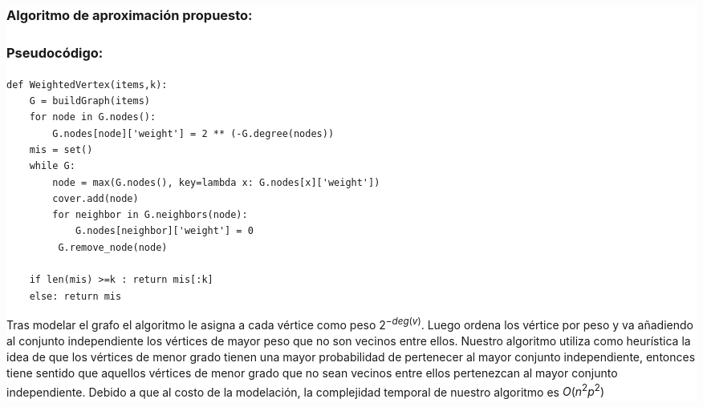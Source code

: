### Algoritmo de aproximación propuesto:

### Pseudocódigo:

    def WeightedVertex(items,k):
        G = buildGraph(items)
        for node in G.nodes():
            G.nodes[node]['weight'] = 2 ** (-G.degree(nodes))
        mis = set()
        while G:
            node = max(G.nodes(), key=lambda x: G.nodes[x]['weight'])
            cover.add(node)
            for neighbor in G.neighbors(node):
                G.nodes[neighbor]['weight'] = 0
             G.remove_node(node)

        if len(mis) >=k : return mis[:k]
        else: return mis

Tras modelar el grafo el algoritmo le asigna a cada vértice como peso $2^{-deg(v)}$. Luego ordena los vértice por peso y va añadiendo al conjunto independiente los vértices de mayor peso que no son vecinos entre ellos. Nuestro algoritmo utiliza como heurística la idea de que los vértices de menor grado tienen una mayor probabilidad de pertenecer al mayor conjunto independiente, entonces tiene sentido que aquellos vértices de menor grado que no sean vecinos entre ellos pertenezcan al mayor conjunto independiente.
Debido a que al costo de la modelación, la complejidad temporal de nuestro algoritmo es $O(n^2p^2)$
